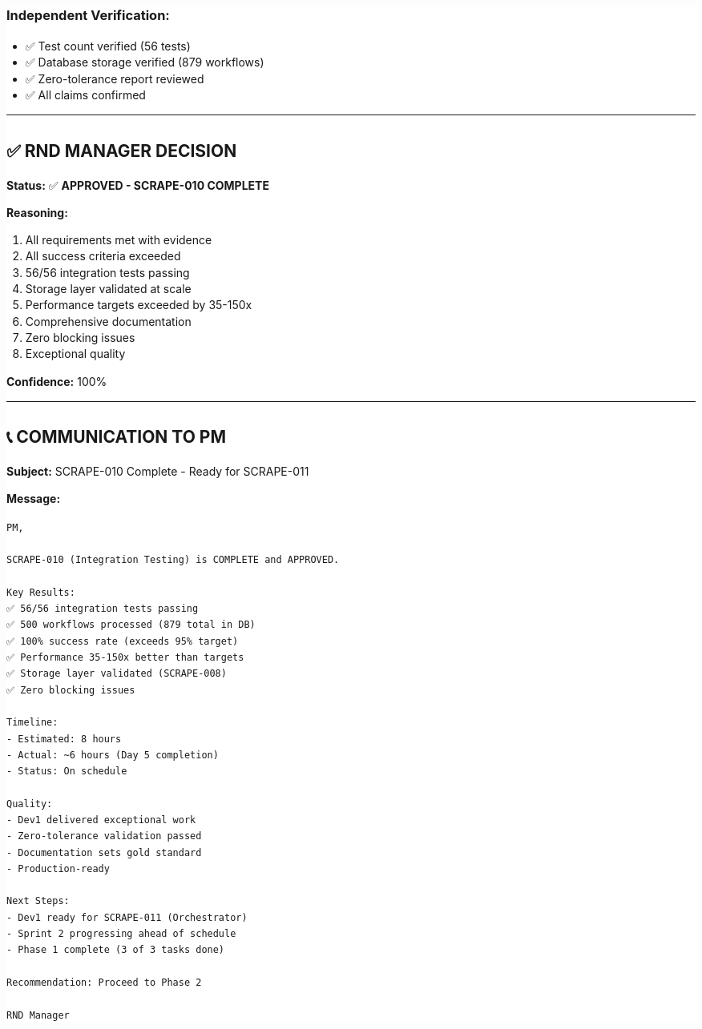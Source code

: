 ### **Independent Verification:**

- ✅ Test count verified (56 tests)
- ✅ Database storage verified (879 workflows)
- ✅ Zero-tolerance report reviewed
- ✅ All claims confirmed

---

## ✅ **RND MANAGER DECISION**

**Status:** ✅ **APPROVED - SCRAPE-010 COMPLETE**

**Reasoning:**
1. All requirements met with evidence
2. All success criteria exceeded
3. 56/56 integration tests passing
4. Storage layer validated at scale
5. Performance targets exceeded by 35-150x
6. Comprehensive documentation
7. Zero blocking issues
8. Exceptional quality

**Confidence:** 100%

---

## 📞 **COMMUNICATION TO PM**

**Subject:** SCRAPE-010 Complete - Ready for SCRAPE-011

**Message:**

```
PM,

SCRAPE-010 (Integration Testing) is COMPLETE and APPROVED.

Key Results:
✅ 56/56 integration tests passing
✅ 500 workflows processed (879 total in DB)
✅ 100% success rate (exceeds 95% target)
✅ Performance 35-150x better than targets
✅ Storage layer validated (SCRAPE-008)
✅ Zero blocking issues

Timeline:
- Estimated: 8 hours
- Actual: ~6 hours (Day 5 completion)
- Status: On schedule

Quality:
- Dev1 delivered exceptional work
- Zero-tolerance validation passed
- Documentation sets gold standard
- Production-ready

Next Steps:
- Dev1 ready for SCRAPE-011 (Orchestrator)
- Sprint 2 progressing ahead of schedule
- Phase 1 complete (3 of 3 tasks done)

Recommendation: Proceed to Phase 2

RND Manager
```